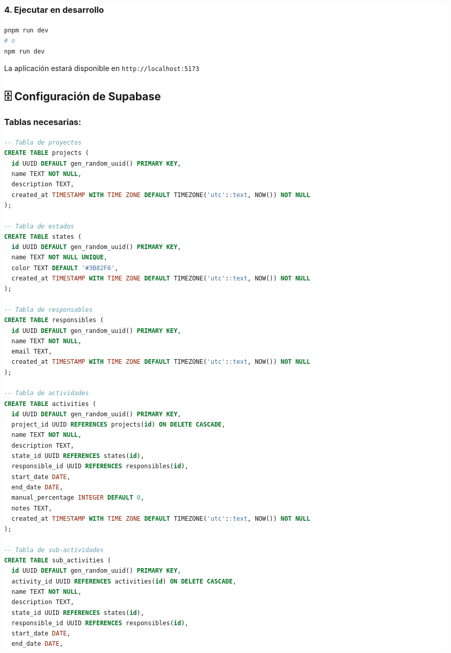 ### 4. Ejecutar en desarrollo
```bash
pnpm run dev
# o
npm run dev
```

La aplicación estará disponible en `http://localhost:5173`

## 🗄️ Configuración de Supabase

### Tablas necesarias:

```sql
-- Tabla de proyectos
CREATE TABLE projects (
  id UUID DEFAULT gen_random_uuid() PRIMARY KEY,
  name TEXT NOT NULL,
  description TEXT,
  created_at TIMESTAMP WITH TIME ZONE DEFAULT TIMEZONE('utc'::text, NOW()) NOT NULL
);

-- Tabla de estados
CREATE TABLE states (
  id UUID DEFAULT gen_random_uuid() PRIMARY KEY,
  name TEXT NOT NULL UNIQUE,
  color TEXT DEFAULT '#3B82F6',
  created_at TIMESTAMP WITH TIME ZONE DEFAULT TIMEZONE('utc'::text, NOW()) NOT NULL
);

-- Tabla de responsables
CREATE TABLE responsibles (
  id UUID DEFAULT gen_random_uuid() PRIMARY KEY,
  name TEXT NOT NULL,
  email TEXT,
  created_at TIMESTAMP WITH TIME ZONE DEFAULT TIMEZONE('utc'::text, NOW()) NOT NULL
);

-- Tabla de actividades
CREATE TABLE activities (
  id UUID DEFAULT gen_random_uuid() PRIMARY KEY,
  project_id UUID REFERENCES projects(id) ON DELETE CASCADE,
  name TEXT NOT NULL,
  description TEXT,
  state_id UUID REFERENCES states(id),
  responsible_id UUID REFERENCES responsibles(id),
  start_date DATE,
  end_date DATE,
  manual_percentage INTEGER DEFAULT 0,
  notes TEXT,
  created_at TIMESTAMP WITH TIME ZONE DEFAULT TIMEZONE('utc'::text, NOW()) NOT NULL
);

-- Tabla de sub-actividades
CREATE TABLE sub_activities (
  id UUID DEFAULT gen_random_uuid() PRIMARY KEY,
  activity_id UUID REFERENCES activities(id) ON DELETE CASCADE,
  name TEXT NOT NULL,
  description TEXT,
  state_id UUID REFERENCES states(id),
  responsible_id UUID REFERENCES responsibles(id),
  start_date DATE,
  end_date DATE,
```
